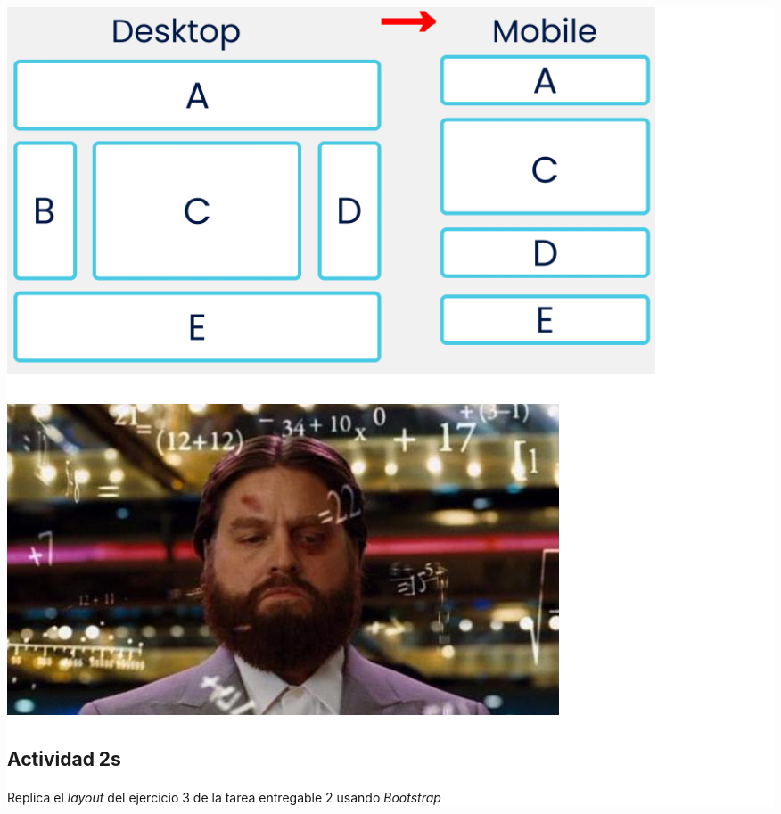 ![w:400](assets/holy_grail.png "holy grail layout")

---

![bg opacity:.2](assets/actividad-calculo.jpg "calculando")

## Actividad 2s

Replica el *layout* del ejercicio 3 de la tarea entregable 2 usando *Bootstrap*
